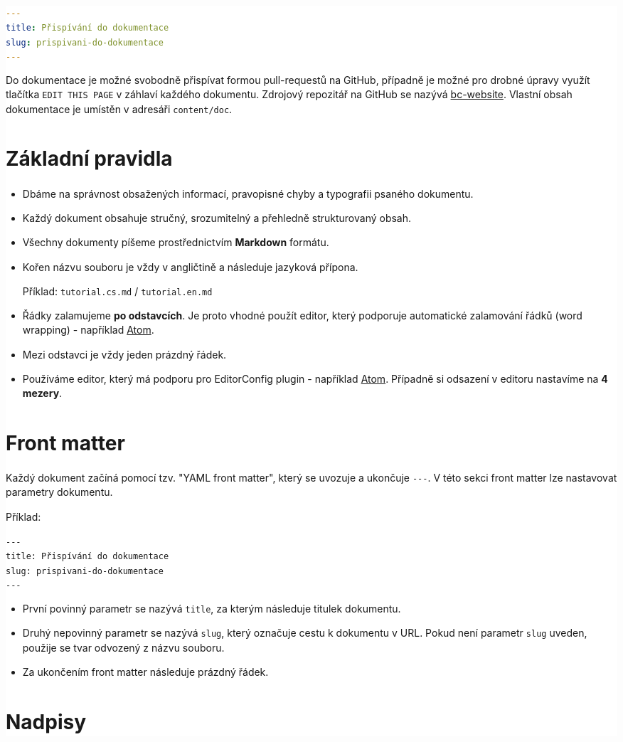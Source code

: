 ```yaml
---
title: Přispívání do dokumentace
slug: prispivani-do-dokumentace
---
```


Do dokumentace je možné svobodně přispívat formou pull-requestů na GitHub, případně je možné pro drobné úpravy využít tlačítka `EDIT THIS PAGE` v záhlaví každého dokumentu. Zdrojový repozitář na GitHub se nazývá [bc-website](git@github.com:bigclownlabs/bc-website.git). Vlastní obsah dokumentace je umístěn v adresáři `content/doc`.

# Základní pravidla

* Dbáme na správnost obsažených informací, pravopisné chyby a typografii psaného dokumentu.

* Každý dokument obsahuje stručný, srozumitelný a přehledně strukturovaný obsah.

* Všechny dokumenty píšeme prostřednictvím **Markdown** formátu.

* Kořen názvu souboru je vždy v angličtině a následuje jazyková přípona.

    Příklad: `tutorial.cs.md` / `tutorial.en.md`

* Řádky zalamujeme **po odstavcích**. Je proto vhodné použít editor, který podporuje automatické zalamování řádků (word wrapping) - například [Atom](https://atom.io/).

* Mezi odstavci je vždy jeden prázdný řádek.

* Používáme editor, který má podporu pro EditorConfig plugin - například [Atom](https://atom.io/). Případně si odsazení v editoru nastavíme na **4 mezery**.

# Front matter

Každý dokument začíná pomocí tzv. "YAML front matter", který se uvozuje a ukončuje `---`. V této sekci front matter lze nastavovat parametry dokumentu.

Příklad:

```
---
title: Přispívání do dokumentace
slug: prispivani-do-dokumentace
---

```

* První povinný parametr se nazývá `title`, za kterým následuje titulek dokumentu.

* Druhý nepovinný parametr se nazývá `slug`, který označuje cestu k dokumentu v URL. Pokud není parametr `slug` uveden, použije se tvar odvozený z názvu souboru.

* Za ukončením front matter následuje prázdný řádek.

# Nadpisy
